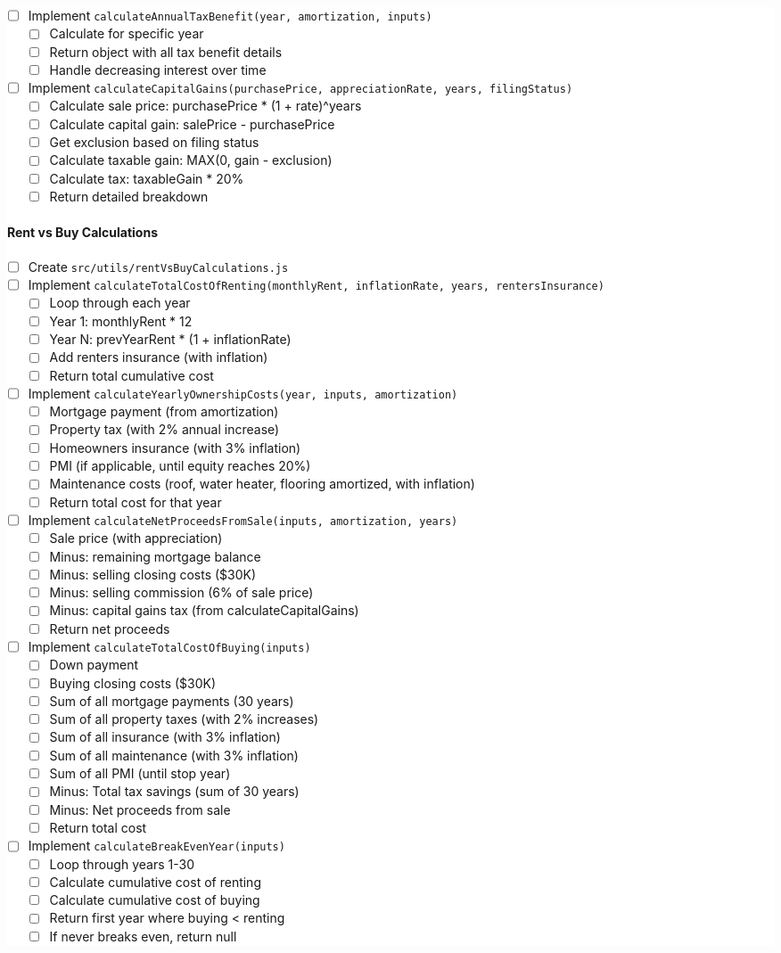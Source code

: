 - [ ] Implement `calculateAnnualTaxBenefit(year, amortization, inputs)`
  - [ ] Calculate for specific year
  - [ ] Return object with all tax benefit details
  - [ ] Handle decreasing interest over time

- [ ] Implement `calculateCapitalGains(purchasePrice, appreciationRate, years, filingStatus)`
  - [ ] Calculate sale price: purchasePrice * (1 + rate)^years
  - [ ] Calculate capital gain: salePrice - purchasePrice
  - [ ] Get exclusion based on filing status
  - [ ] Calculate taxable gain: MAX(0, gain - exclusion)
  - [ ] Calculate tax: taxableGain * 20%
  - [ ] Return detailed breakdown

#### Rent vs Buy Calculations
- [ ] Create `src/utils/rentVsBuyCalculations.js`
- [ ] Implement `calculateTotalCostOfRenting(monthlyRent, inflationRate, years, rentersInsurance)`
  - [ ] Loop through each year
  - [ ] Year 1: monthlyRent * 12
  - [ ] Year N: prevYearRent * (1 + inflationRate)
  - [ ] Add renters insurance (with inflation)
  - [ ] Return total cumulative cost

- [ ] Implement `calculateYearlyOwnershipCosts(year, inputs, amortization)`
  - [ ] Mortgage payment (from amortization)
  - [ ] Property tax (with 2% annual increase)
  - [ ] Homeowners insurance (with 3% inflation)
  - [ ] PMI (if applicable, until equity reaches 20%)
  - [ ] Maintenance costs (roof, water heater, flooring amortized, with inflation)
  - [ ] Return total cost for that year

- [ ] Implement `calculateNetProceedsFromSale(inputs, amortization, years)`
  - [ ] Sale price (with appreciation)
  - [ ] Minus: remaining mortgage balance
  - [ ] Minus: selling closing costs ($30K)
  - [ ] Minus: selling commission (6% of sale price)
  - [ ] Minus: capital gains tax (from calculateCapitalGains)
  - [ ] Return net proceeds

- [ ] Implement `calculateTotalCostOfBuying(inputs)`
  - [ ] Down payment
  - [ ] Buying closing costs ($30K)
  - [ ] Sum of all mortgage payments (30 years)
  - [ ] Sum of all property taxes (with 2% increases)
  - [ ] Sum of all insurance (with 3% inflation)
  - [ ] Sum of all maintenance (with 3% inflation)
  - [ ] Sum of all PMI (until stop year)
  - [ ] Minus: Total tax savings (sum of 30 years)
  - [ ] Minus: Net proceeds from sale
  - [ ] Return total cost

- [ ] Implement `calculateBreakEvenYear(inputs)`
  - [ ] Loop through years 1-30
  - [ ] Calculate cumulative cost of renting
  - [ ] Calculate cumulative cost of buying
  - [ ] Return first year where buying < renting
  - [ ] If never breaks even, return null

